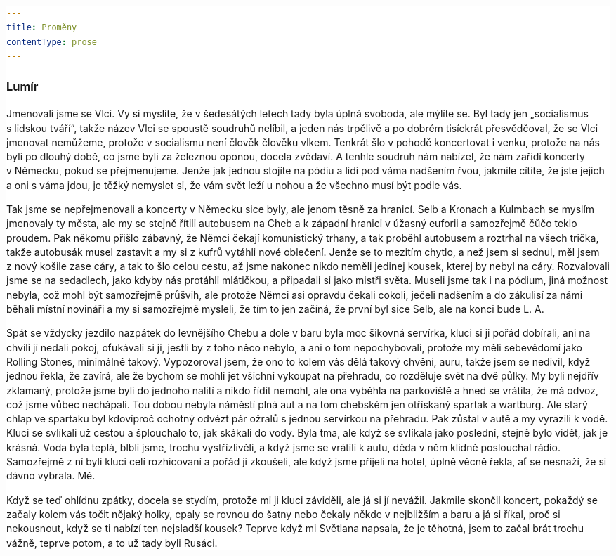```yaml
---
title: Proměny
contentType: prose
---
```


<section>

### Lumír

Jmenovali jsme se Vlci. Vy si myslíte, že v šedesátých letech tady byla úplná svoboda, ale mýlíte se. Byl tady jen „socialismus s lidskou tváří“, takže název Vlci se spoustě soudruhů nelíbil, a jeden nás trpělivě a po dobrém tisíckrát přesvědčoval, že se Vlci jmenovat nemůžeme, protože v socialismu není člověk člověku vlkem. Tenkrát šlo v pohodě koncertovat i venku, protože na nás byli po dlouhý době, co jsme byli za železnou oponou, docela zvědaví. A tenhle soudruh nám nabízel, že nám zařídí koncerty v Německu, pokud se přejmenujeme. Jenže jak jednou stojíte na pódiu a lidi pod váma nadšením řvou, jakmile cítíte, že jste jejich a oni s váma jdou, je těžký nemyslet si, že vám svět leží u nohou a že všechno musí být podle vás.

Tak jsme se nepřejmenovali a koncerty v Německu sice byly, ale jenom těsně za hranicí. Selb a Kronach a Kulmbach se myslím jmenovaly ty města, ale my se stejně řítili autobusem na Cheb a k západní hranici v úžasný euforii a samozřejmě čůčo teklo proudem. Pak někomu přišlo zábavný, že Němci čekají komunistický trhany, a tak proběhl autobusem a roztrhal na všech trička, takže autobusák musel zastavit a my si z kufrů vytáhli nové oblečení. Jenže se to mezitím chytlo, a než jsem si sednul, měl jsem z nový košile zase cáry, a tak to šlo celou cestu, až jsme nakonec nikdo neměli jedinej kousek, kterej by nebyl na cáry. Rozvalovali jsme se na sedadlech, jako kdyby nás protáhli mlátičkou, a připadali si jako mistři světa. Museli jsme tak i na pódium, jiná možnost nebyla, což mohl být samozřejmě průšvih, ale protože Němci asi opravdu čekali cokoli, ječeli nadšením a do zákulisí za námi běhali místní novináři a my si samozřejmě mysleli, že tím to jen začíná, že první byl sice Selb, ale na konci bude L. A.

Spát se vždycky jezdilo nazpátek do levnějšího Chebu a dole v baru byla moc šikovná servírka, kluci si ji pořád dobírali, ani na chvíli jí nedali pokoj, oťukávali si ji, jestli by z toho něco nebylo, a ani o tom nepochybovali, protože my měli sebevědomí jako Rolling Stones, minimálně takový. Vypozoroval jsem, že ono to kolem vás dělá takový chvění, auru, takže jsem se nedivil, když jednou řekla, že zavírá, ale že bychom se mohli jet všichni vykoupat na přehradu, co rozděluje svět na dvě půlky. My byli nejdřív zklamaný, protože jsme byli do jednoho nalití a nikdo řídit nemohl, ale ona vyběhla na parkoviště a hned se vrátila, že má odvoz, což jsme vůbec nechápali. Tou dobou nebyla náměstí plná aut a na tom chebském jen otřískaný spartak a wartburg. Ale starý chlap ve spartaku byl kdovíproč ochotný odvézt pár ožralů s jednou servírkou na přehradu. Pak zůstal v autě a my vyrazili k vodě. Kluci se svlíkali už cestou a šplouchalo to, jak skákali do vody. Byla tma, ale když se svlíkala jako poslední, stejně bylo vidět, jak je krásná. Voda byla teplá, blbli jsme, trochu vystřízlivěli, a když jsme se vrátili k autu, děda v něm klidně poslouchal rádio. Samozřejmě z ní byli kluci celí rozhicovaní a pořád ji zkoušeli, ale když jsme přijeli na hotel, úplně věcně řekla, ať se nesnaží, že si dávno vybrala. Mě.

Když se teď ohlídnu zpátky, docela se stydím, protože mi ji kluci záviděli, ale já si jí nevážil. Jakmile skončil koncert, pokaždý se začaly kolem vás točit nějaký holky, cpaly se rovnou do šatny nebo čekaly někde v nejbližším a baru a já si říkal, proč si nekousnout, když se ti nabízí ten nejsladší kousek? Teprve když mi Světlana napsala, že je těhotná, jsem to začal brát trochu vážně, teprve potom, a to už tady byli Rusáci.
